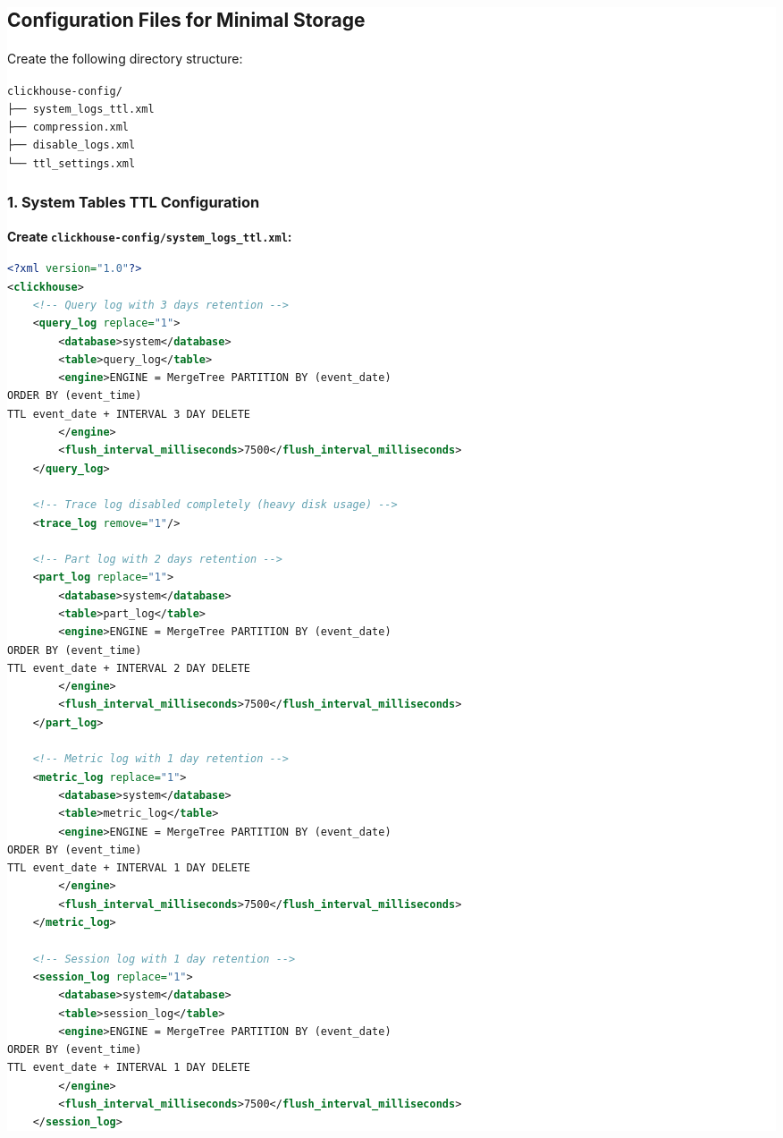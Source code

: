 ## Configuration Files for Minimal Storage

Create the following directory structure:

```
clickhouse-config/
├── system_logs_ttl.xml
├── compression.xml
├── disable_logs.xml
└── ttl_settings.xml
```

### 1. System Tables TTL Configuration

**Create `clickhouse-config/system_logs_ttl.xml`:**

```xml
<?xml version="1.0"?>
<clickhouse>
    <!-- Query log with 3 days retention -->
    <query_log replace="1">
        <database>system</database>
        <table>query_log</table>
        <engine>ENGINE = MergeTree PARTITION BY (event_date)
ORDER BY (event_time)
TTL event_date + INTERVAL 3 DAY DELETE
        </engine>
        <flush_interval_milliseconds>7500</flush_interval_milliseconds>
    </query_log>

    <!-- Trace log disabled completely (heavy disk usage) -->
    <trace_log remove="1"/>

    <!-- Part log with 2 days retention -->
    <part_log replace="1">
        <database>system</database>
        <table>part_log</table>
        <engine>ENGINE = MergeTree PARTITION BY (event_date)
ORDER BY (event_time)
TTL event_date + INTERVAL 2 DAY DELETE
        </engine>
        <flush_interval_milliseconds>7500</flush_interval_milliseconds>
    </part_log>

    <!-- Metric log with 1 day retention -->
    <metric_log replace="1">
        <database>system</database>
        <table>metric_log</table>
        <engine>ENGINE = MergeTree PARTITION BY (event_date)
ORDER BY (event_time)
TTL event_date + INTERVAL 1 DAY DELETE
        </engine>
        <flush_interval_milliseconds>7500</flush_interval_milliseconds>
    </metric_log>

    <!-- Session log with 1 day retention -->
    <session_log replace="1">
        <database>system</database>
        <table>session_log</table>
        <engine>ENGINE = MergeTree PARTITION BY (event_date)
ORDER BY (event_time)
TTL event_date + INTERVAL 1 DAY DELETE
        </engine>
        <flush_interval_milliseconds>7500</flush_interval_milliseconds>
    </session_log>
```